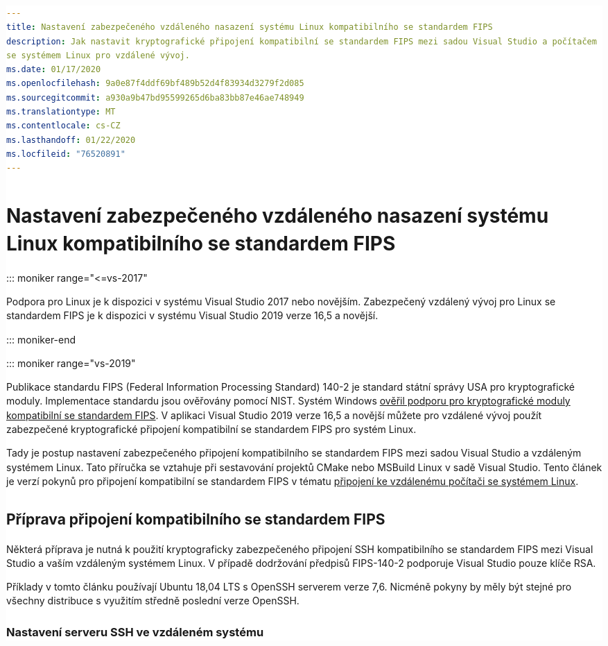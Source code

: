 ```yaml
---
title: Nastavení zabezpečeného vzdáleného nasazení systému Linux kompatibilního se standardem FIPS
description: Jak nastavit kryptografické připojení kompatibilní se standardem FIPS mezi sadou Visual Studio a počítačem se systémem Linux pro vzdálené vývoj.
ms.date: 01/17/2020
ms.openlocfilehash: 9a0e87f4ddf69bf489b52d4f83934d3279f2d085
ms.sourcegitcommit: a930a9b47bd95599265d6ba83bb87e46ae748949
ms.translationtype: MT
ms.contentlocale: cs-CZ
ms.lasthandoff: 01/22/2020
ms.locfileid: "76520891"
---
```

# <a name="set-up-fips-compliant-secure-remote-linux-development"></a>Nastavení zabezpečeného vzdáleného nasazení systému Linux kompatibilního se standardem FIPS

::: moniker range="<=vs-2017"

Podpora pro Linux je k dispozici v systému Visual Studio 2017 nebo novějším. Zabezpečený vzdálený vývoj pro Linux se standardem FIPS je k dispozici v systému Visual Studio 2019 verze 16,5 a novější.

::: moniker-end

::: moniker range="vs-2019"

Publikace standardu FIPS (Federal Information Processing Standard) 140-2 je standard státní správy USA pro kryptografické moduly. Implementace standardu jsou ověřovány pomocí NIST. Systém Windows [ověřil podporu pro kryptografické moduly kompatibilní se standardem FIPS](/windows/security/threat-protection/fips-140-validation). V aplikaci Visual Studio 2019 verze 16,5 a novější můžete pro vzdálené vývoj použít zabezpečené kryptografické připojení kompatibilní se standardem FIPS pro systém Linux.

Tady je postup nastavení zabezpečeného připojení kompatibilního se standardem FIPS mezi sadou Visual Studio a vzdáleným systémem Linux. Tato příručka se vztahuje při sestavování projektů CMake nebo MSBuild Linux v sadě Visual Studio. Tento článek je verzí pokynů pro připojení kompatibilní se standardem FIPS v tématu [připojení ke vzdálenému počítači se systémem Linux](connect-to-your-remote-linux-computer.md).

## <a name="prepare-a-fips-compliant-connection"></a>Příprava připojení kompatibilního se standardem FIPS

Některá příprava je nutná k použití kryptograficky zabezpečeného připojení SSH kompatibilního se standardem FIPS mezi Visual Studio a vaším vzdáleným systémem Linux. V případě dodržování předpisů FIPS-140-2 podporuje Visual Studio pouze klíče RSA.

Příklady v tomto článku používají Ubuntu 18,04 LTS s OpenSSH serverem verze 7,6. Nicméně pokyny by měly být stejné pro všechny distribuce s využitím středně poslední verze OpenSSH.

### <a name="to-set-up-the-ssh-server-on-the-remote-system"></a>Nastavení serveru SSH ve vzdáleném systému

